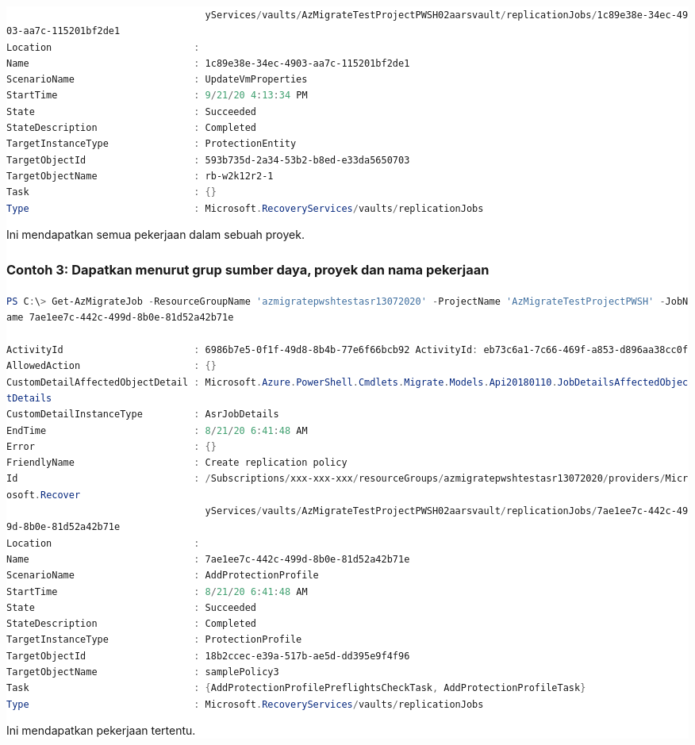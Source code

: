 ```powershell
                                   yServices/vaults/AzMigrateTestProjectPWSH02aarsvault/replicationJobs/1c89e38e-34ec-4903-aa7c-115201bf2de1
Location                         :
Name                             : 1c89e38e-34ec-4903-aa7c-115201bf2de1
ScenarioName                     : UpdateVmProperties
StartTime                        : 9/21/20 4:13:34 PM
State                            : Succeeded
StateDescription                 : Completed
TargetInstanceType               : ProtectionEntity
TargetObjectId                   : 593b735d-2a34-53b2-b8ed-e33da5650703
TargetObjectName                 : rb-w2k12r2-1
Task                             : {}
Type                             : Microsoft.RecoveryServices/vaults/replicationJobs
```

Ini mendapatkan semua pekerjaan dalam sebuah proyek.

### Contoh 3: Dapatkan menurut grup sumber daya, proyek dan nama pekerjaan
```powershell
PS C:\> Get-AzMigrateJob -ResourceGroupName 'azmigratepwshtestasr13072020' -ProjectName 'AzMigrateTestProjectPWSH' -JobName 7ae1ee7c-442c-499d-8b0e-81d52a42b71e

ActivityId                       : 6986b7e5-0f1f-49d8-8b4b-77e6f66bcb92 ActivityId: eb73c6a1-7c66-469f-a853-d896aa38cc0f
AllowedAction                    : {}
CustomDetailAffectedObjectDetail : Microsoft.Azure.PowerShell.Cmdlets.Migrate.Models.Api20180110.JobDetailsAffectedObjectDetails
CustomDetailInstanceType         : AsrJobDetails
EndTime                          : 8/21/20 6:41:48 AM
Error                            : {}
FriendlyName                     : Create replication policy
Id                               : /Subscriptions/xxx-xxx-xxx/resourceGroups/azmigratepwshtestasr13072020/providers/Microsoft.Recover
                                   yServices/vaults/AzMigrateTestProjectPWSH02aarsvault/replicationJobs/7ae1ee7c-442c-499d-8b0e-81d52a42b71e
Location                         :
Name                             : 7ae1ee7c-442c-499d-8b0e-81d52a42b71e
ScenarioName                     : AddProtectionProfile
StartTime                        : 8/21/20 6:41:48 AM
State                            : Succeeded
StateDescription                 : Completed
TargetInstanceType               : ProtectionProfile
TargetObjectId                   : 18b2ccec-e39a-517b-ae5d-dd395e9f4f96
TargetObjectName                 : samplePolicy3
Task                             : {AddProtectionProfilePreflightsCheckTask, AddProtectionProfileTask}
Type                             : Microsoft.RecoveryServices/vaults/replicationJobs
```

Ini mendapatkan pekerjaan tertentu.

